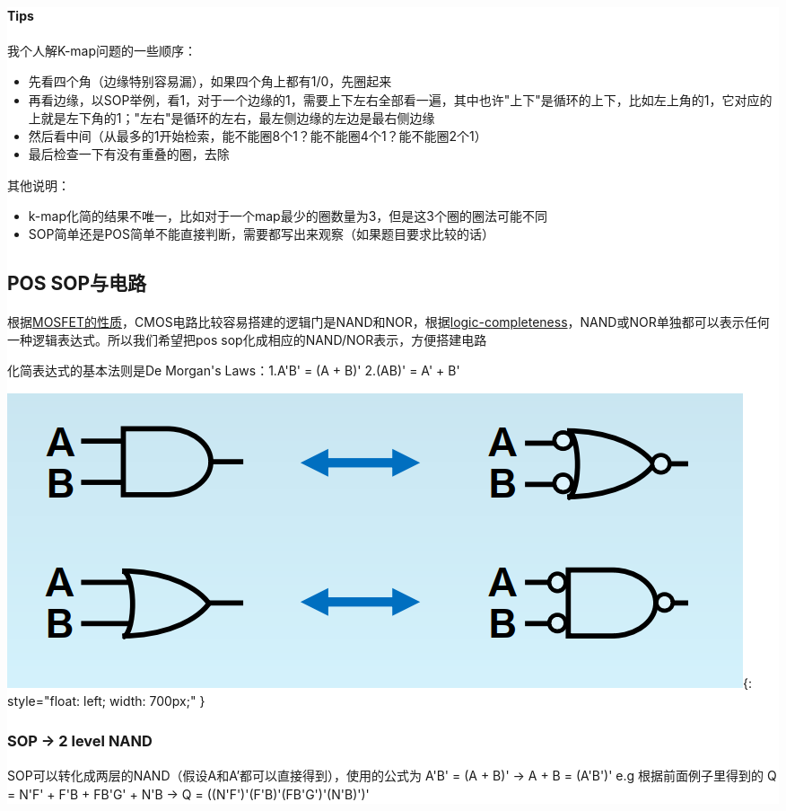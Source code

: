 <div style="clear: both;"></div>

#### Tips
我个人解K-map问题的一些顺序：

- 先看四个角（边缘特别容易漏），如果四个角上都有1/0，先圈起来
- 再看边缘，以SOP举例，看1，对于一个边缘的1，需要上下左右全部看一遍，其中也许"上下"是循环的上下，比如左上角的1，它对应的上就是左下角的1；"左右"是循环的左右，最左侧边缘的左边是最右侧边缘
- 然后看中间（从最多的1开始检索，能不能圈8个1？能不能圈4个1？能不能圈2个1）
- 最后检查一下有没有重叠的圈，去除

其他说明：

- k-map化简的结果不唯一，比如对于一个map最少的圈数量为3，但是这3个圈的圈法可能不同
- SOP简单还是POS简单不能直接判断，需要都写出来观察（如果题目要求比较的话）


## POS SOP与电路

根据[MOSFET的性质](./Chapter4.md#mosfet晶体管)，CMOS电路比较容易搭建的逻辑门是NAND和NOR，根据[logic-completeness](./Chapter2.md#三种基本逻辑和logic-completeness)，NAND或NOR单独都可以表示任何一种逻辑表达式。所以我们希望把pos sop化成相应的NAND/NOR表示，方便搭建电路

化简表达式的基本法则是De Morgan's Laws：1.A'B' = (A + B)' 2.(AB)' = A' + B'

![demorgan_graph](./picture/c2/demorgan_graph.png){: style="float: left; width: 700px;" }

<div style="clear: both;"></div>

### SOP -> 2 level NAND

SOP可以转化成两层的NAND（假设A和A’都可以直接得到），使用的公式为 A'B' = (A + B)' -> A + B = (A'B')' e.g 根据前面例子里得到的 Q = N'F' + F'B + FB'G' + N'B -> Q = ((N'F')'(F'B)'(FB'G')'(N'B)')'
